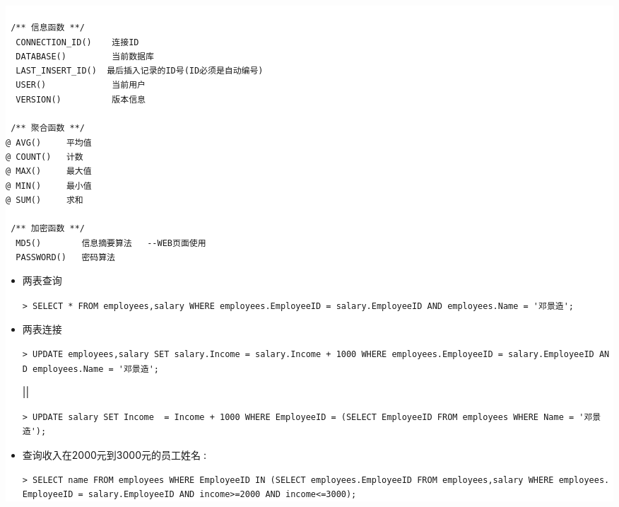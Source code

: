 ```mysql

 /** 信息函数 **/
  CONNECTION_ID()    连接ID
  DATABASE()         当前数据库
  LAST_INSERT_ID()  最后插入记录的ID号(ID必须是自动编号)
  USER()             当前用户
  VERSION()          版本信息

 /** 聚合函数 **/
@ AVG()     平均值
@ COUNT()   计数
@ MAX()     最大值
@ MIN()     最小值
@ SUM()     求和

 /** 加密函数 **/
  MD5()        信息摘要算法   --WEB页面使用
  PASSWORD()   密码算法
```





- 两表查询

  ```mysql
  > SELECT * FROM employees,salary WHERE employees.EmployeeID = salary.EmployeeID AND employees.Name = '邓景造';
  ```

- 两表连接

  ```mysql
  > UPDATE employees,salary SET salary.Income = salary.Income + 1000 WHERE employees.EmployeeID = salary.EmployeeID AND employees.Name = '邓景造';
  ```

  ||

  ```mysql
  > UPDATE salary SET Income  = Income + 1000 WHERE EmployeeID = (SELECT EmployeeID FROM employees WHERE Name = '邓景造');
  ```


- 查询收入在2000元到3000元的员工姓名 :

  ```mysql
  > SELECT name FROM employees WHERE EmployeeID IN (SELECT employees.EmployeeID FROM employees,salary WHERE employees.EmployeeID = salary.EmployeeID AND income>=2000 AND income<=3000);
  ```